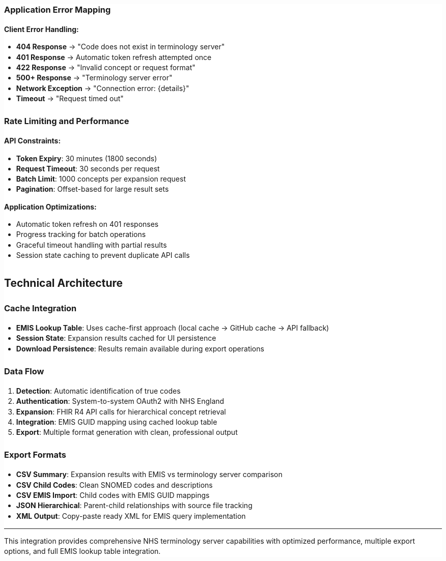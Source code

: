 ### Application Error Mapping

**Client Error Handling:**
- **404 Response** → "Code does not exist in terminology server"
- **401 Response** → Automatic token refresh attempted once
- **422 Response** → "Invalid concept or request format"
- **500+ Response** → "Terminology server error"
- **Network Exception** → "Connection error: {details}"
- **Timeout** → "Request timed out"

### Rate Limiting and Performance

**API Constraints:**
- **Token Expiry**: 30 minutes (1800 seconds)
- **Request Timeout**: 30 seconds per request
- **Batch Limit**: 1000 concepts per expansion request
- **Pagination**: Offset-based for large result sets

**Application Optimizations:**
- Automatic token refresh on 401 responses
- Progress tracking for batch operations
- Graceful timeout handling with partial results
- Session state caching to prevent duplicate API calls

## Technical Architecture

### Cache Integration
- **EMIS Lookup Table**: Uses cache-first approach (local cache → GitHub cache → API fallback)
- **Session State**: Expansion results cached for UI persistence
- **Download Persistence**: Results remain available during export operations

### Data Flow
1. **Detection**: Automatic identification of <includeChildren>true</includeChildren> codes
2. **Authentication**: System-to-system OAuth2 with NHS England
3. **Expansion**: FHIR R4 API calls for hierarchical concept retrieval
4. **Integration**: EMIS GUID mapping using cached lookup table
5. **Export**: Multiple format generation with clean, professional output

### Export Formats
- **CSV Summary**: Expansion results with EMIS vs terminology server comparison
- **CSV Child Codes**: Clean SNOMED codes and descriptions
- **CSV EMIS Import**: Child codes with EMIS GUID mappings
- **JSON Hierarchical**: Parent-child relationships with source file tracking
- **XML Output**: Copy-paste ready XML for EMIS query implementation

---

This integration provides comprehensive NHS terminology server capabilities with optimized performance, multiple export options, and full EMIS lookup table integration.
